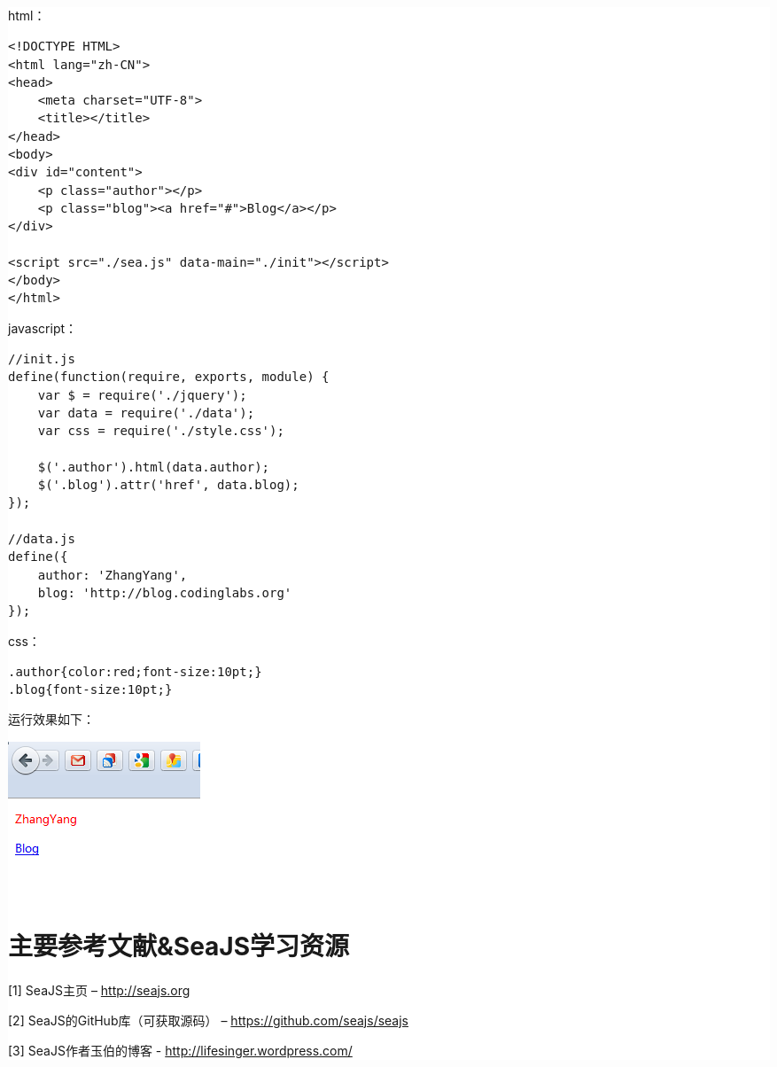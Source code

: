 html：

<pre class="prettyprint linenums">
&lt;!DOCTYPE HTML&gt;
&lt;html lang="zh-CN"&gt;
&lt;head&gt;
    &lt;meta charset="UTF-8"&gt;
    &lt;title&gt;&lt;/title&gt;
&lt;/head&gt;
&lt;body&gt;
&lt;div id="content"&gt;
    &lt;p class="author"&gt;&lt;/p&gt;
    &lt;p class="blog"&gt;&lt;a href="#"&gt;Blog&lt;/a&gt;&lt;/p&gt;
&lt;/div&gt;
 
&lt;script src="./sea.js" data-main="./init"&gt;&lt;/script&gt;
&lt;/body&gt;
&lt;/html&gt;
</pre>

javascript：

<pre class="prettyprint linenums">
//init.js
define(function(require, exports, module) {
    var $ = require('./jquery');
    var data = require('./data');
    var css = require('./style.css');
 
    $('.author').html(data.author);
    $('.blog').attr('href', data.blog);
});
 
//data.js
define({
    author: 'ZhangYang',
    blog: 'http://blog.codinglabs.org'
});
</pre>

css：

<pre class="prettyprint linenums">
.author{color:red;font-size:10pt;}
.blog{font-size:10pt;}
</pre>

运行效果如下：

<p class="picture"><img alt="" src="/uploads/pictures/modularized-javascript-with-seajs/1.png"/></p>

# 主要参考文献&SeaJS学习资源

[1] SeaJS主页 – http://seajs.org

[2] SeaJS的GitHub库（可获取源码） – https://github.com/seajs/seajs

[3] SeaJS作者玉伯的博客 - http://lifesinger.wordpress.com/
